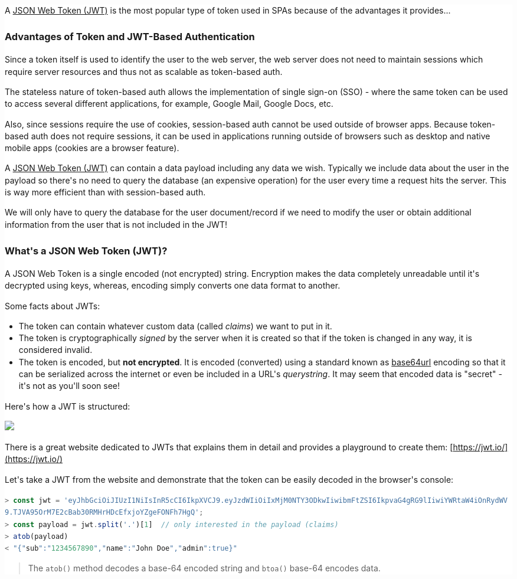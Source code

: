 A [JSON Web Token (JWT)](https://jwt.io/introduction/) is the most popular type of token used in SPAs because of the advantages it provides...

### Advantages of Token and JWT-Based Authentication

Since a token itself is used to identify the user to the web server, the web server does not need to maintain sessions which require server resources and thus not as scalable as token-based auth.

The stateless nature of token-based auth allows the implementation of single sign-on (SSO) - where the same token can be used to access several different applications, for example, Google Mail, Google Docs, etc.  

Also, since sessions require the use of cookies, session-based auth cannot be used outside of browser apps. Because token-based auth does not require sessions, it can be used in applications running outside of browsers such as desktop and native mobile apps (cookies are a browser feature).

A [JSON Web Token (JWT)](https://jwt.io/introduction/) can contain a data payload including any data we wish. Typically we include data about the user in the payload so there's no need to query the database (an expensive operation) for the user every time a request hits the server.  This is way more efficient than with session-based auth.

We will only have to query the database for the user document/record if we need to modify the user or obtain additional information from the user that is not included in the JWT!

### What's a JSON Web Token (JWT)?

A JSON Web Token is a single encoded (not encrypted) string. Encryption makes the data completely unreadable until it's decrypted using keys, whereas, encoding simply converts one data format to another.

Some facts about JWTs:

- The token can contain whatever custom data (called _claims_) we want to put in it.
- The token is cryptographically _signed_ by the server when it is created so that if the token is changed in any way, it is considered invalid.
- The token is encoded, but **not encrypted**.  It is encoded (converted) using a standard known as [base64url](https://en.wikipedia.org/wiki/Base64) encoding so that it can be serialized across the internet or even be included in a URL's _querystring_. It may seem that encoded data is "secret" - it's not as you'll soon see!

Here's how a JWT is structured:

<img src="https://i.imgur.com/IXByEPP.png">

There is a great website dedicated to JWTs that explains them in detail and provides a playground to create them:  [https://jwt.io/](https://jwt.io/)

Let's take a JWT from the website and demonstrate that the token can be easily decoded in the browser's console:

```js
> const jwt = 'eyJhbGciOiJIUzI1NiIsInR5cCI6IkpXVCJ9.eyJzdWIiOiIxMjM0NTY3ODkwIiwibmFtZSI6IkpvaG4gRG9lIiwiYWRtaW4iOnRydWV9.TJVA95OrM7E2cBab30RMHrHDcEfxjoYZgeFONFh7HgQ';
> const payload = jwt.split('.')[1]  // only interested in the payload (claims)
> atob(payload)
< "{"sub":"1234567890","name":"John Doe","admin":true}"
```
> The `atob()` method decodes a base-64 encoded string and `btoa()` base-64 encodes data.

